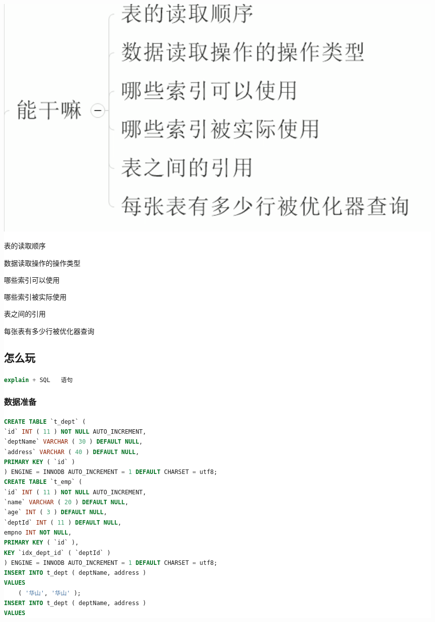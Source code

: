 ![](..\img\explain用处.png)

表的读取顺序

数据读取操作的操作类型

哪些索引可以使用

哪些索引被实际使用

表之间的引用

每张表有多少行被优化器查询

## 怎么玩

```sql
explain + SQL   语句
```

### 数据准备

```sql
CREATE TABLE `t_dept` (
`id` INT ( 11 ) NOT NULL AUTO_INCREMENT,
`deptName` VARCHAR ( 30 ) DEFAULT NULL,
`address` VARCHAR ( 40 ) DEFAULT NULL,
PRIMARY KEY ( `id` ) 
) ENGINE = INNODB AUTO_INCREMENT = 1 DEFAULT CHARSET = utf8;
CREATE TABLE `t_emp` (
`id` INT ( 11 ) NOT NULL AUTO_INCREMENT,
`name` VARCHAR ( 20 ) DEFAULT NULL,
`age` INT ( 3 ) DEFAULT NULL,
`deptId` INT ( 11 ) DEFAULT NULL,
empno INT NOT NULL,
PRIMARY KEY ( `id` ),
KEY `idx_dept_id` ( `deptId` ) 
) ENGINE = INNODB AUTO_INCREMENT = 1 DEFAULT CHARSET = utf8;
INSERT INTO t_dept ( deptName, address )
VALUES
	( '华山', '华山' );
INSERT INTO t_dept ( deptName, address )
VALUES
```